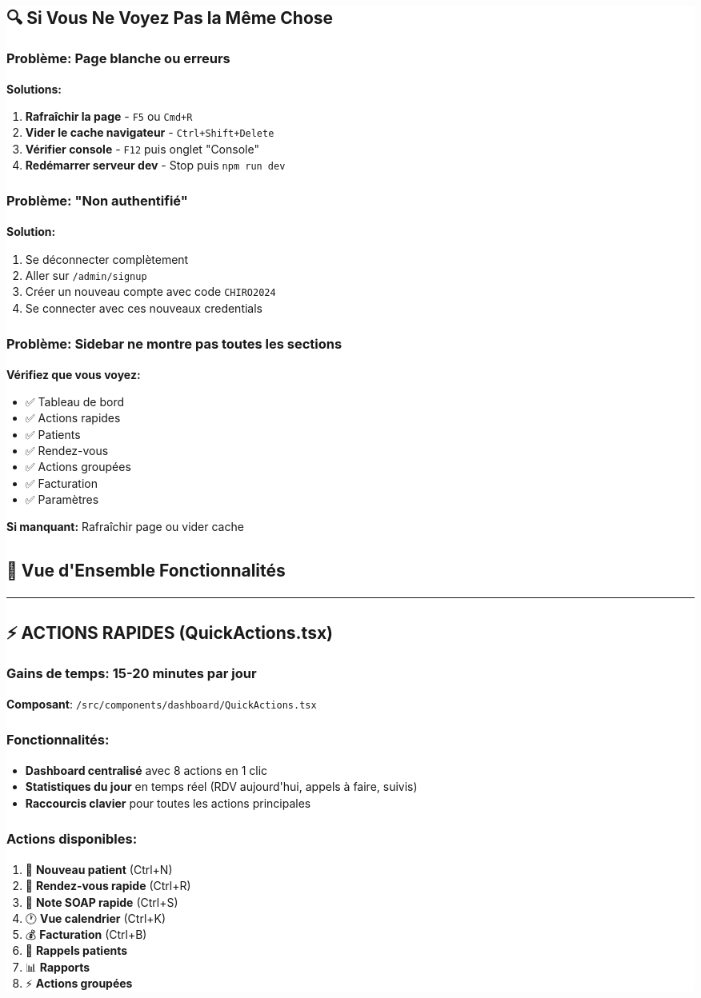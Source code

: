 ## 🔍 Si Vous Ne Voyez Pas la Même Chose

### Problème: Page blanche ou erreurs

**Solutions:**
1. **Rafraîchir la page** - `F5` ou `Cmd+R`
2. **Vider le cache navigateur** - `Ctrl+Shift+Delete`
3. **Vérifier console** - `F12` puis onglet "Console"
4. **Redémarrer serveur dev** - Stop puis `npm run dev`

### Problème: "Non authentifié"

**Solution:**
1. Se déconnecter complètement
2. Aller sur `/admin/signup`
3. Créer un nouveau compte avec code `CHIRO2024`
4. Se connecter avec ces nouveaux credentials

### Problème: Sidebar ne montre pas toutes les sections

**Vérifiez que vous voyez:**
- ✅ Tableau de bord
- ✅ Actions rapides
- ✅ Patients
- ✅ Rendez-vous
- ✅ Actions groupées
- ✅ Facturation
- ✅ Paramètres

**Si manquant:** Rafraîchir page ou vider cache

## 🎯 Vue d'Ensemble Fonctionnalités

---

## ⚡ ACTIONS RAPIDES (QuickActions.tsx)

### Gains de temps: **15-20 minutes par jour**

**Composant**: `/src/components/dashboard/QuickActions.tsx`

### Fonctionnalités:
- **Dashboard centralisé** avec 8 actions en 1 clic
- **Statistiques du jour** en temps réel (RDV aujourd'hui, appels à faire, suivis)
- **Raccourcis clavier** pour toutes les actions principales

### Actions disponibles:
1. 📝 **Nouveau patient** (Ctrl+N)
2. 📅 **Rendez-vous rapide** (Ctrl+R)
3. 📄 **Note SOAP rapide** (Ctrl+S)
4. 🕐 **Vue calendrier** (Ctrl+K)
5. 💰 **Facturation** (Ctrl+B)
6. 🔔 **Rappels patients**
7. 📊 **Rapports**
8. ⚡ **Actions groupées**
